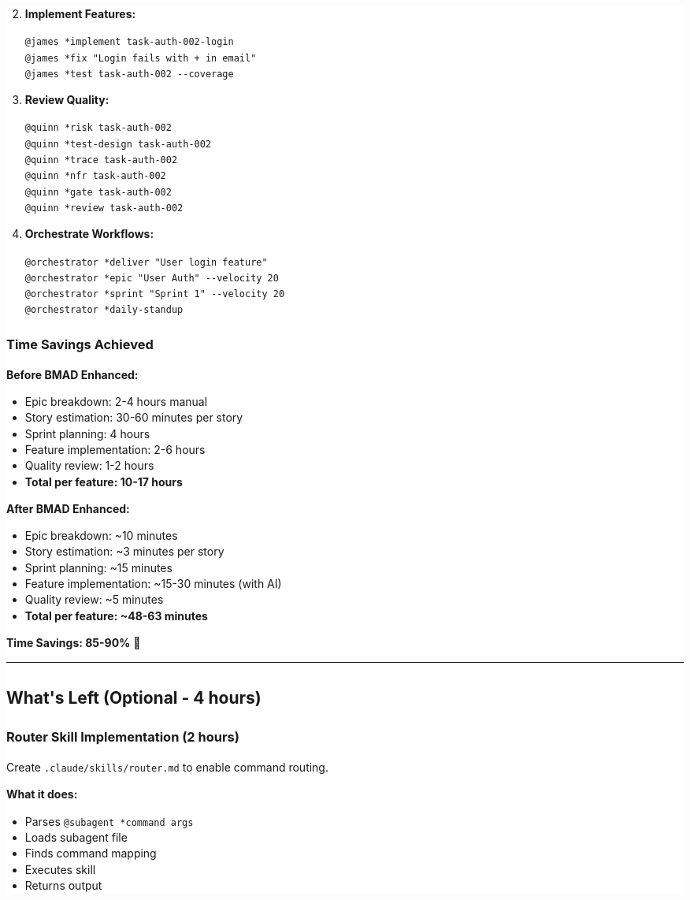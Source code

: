 2. **Implement Features:**
   ```
   @james *implement task-auth-002-login
   @james *fix "Login fails with + in email"
   @james *test task-auth-002 --coverage
   ```

3. **Review Quality:**
   ```
   @quinn *risk task-auth-002
   @quinn *test-design task-auth-002
   @quinn *trace task-auth-002
   @quinn *nfr task-auth-002
   @quinn *gate task-auth-002
   @quinn *review task-auth-002
   ```

4. **Orchestrate Workflows:**
   ```
   @orchestrator *deliver "User login feature"
   @orchestrator *epic "User Auth" --velocity 20
   @orchestrator *sprint "Sprint 1" --velocity 20
   @orchestrator *daily-standup
   ```

### Time Savings Achieved

**Before BMAD Enhanced:**
- Epic breakdown: 2-4 hours manual
- Story estimation: 30-60 minutes per story
- Sprint planning: 4 hours
- Feature implementation: 2-6 hours
- Quality review: 1-2 hours
- **Total per feature: 10-17 hours**

**After BMAD Enhanced:**
- Epic breakdown: ~10 minutes
- Story estimation: ~3 minutes per story
- Sprint planning: ~15 minutes
- Feature implementation: ~15-30 minutes (with AI)
- Quality review: ~5 minutes
- **Total per feature: ~48-63 minutes**

**Time Savings: 85-90%** 🚀

---

## What's Left (Optional - 4 hours)

### Router Skill Implementation (2 hours)
Create `.claude/skills/router.md` to enable command routing.

**What it does:**
- Parses `@subagent *command args`
- Loads subagent file
- Finds command mapping
- Executes skill
- Returns output
